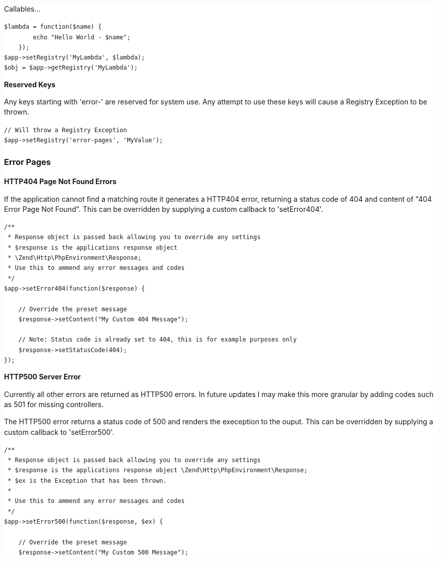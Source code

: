Callables...

	$lambda = function($name) {
	        echo "Hello World - $name";
        });
	$app->setRegistry('MyLambda', $lambda);
	$obj = $app->getRegistry('MyLambda');

**Reserved Keys**

Any keys starting with 'error-' are reserved for system use. Any attempt to use these keys will cause a Registry Exception to be thrown.

	// Will throw a Registry Exception
	$app->setRegistry('error-pages', 'MyValue');

### Error Pages ####

**HTTP404 Page Not Found Errors**

If the application cannot find a matching route it generates a HTTP404 error, returning a status code of 404 and content of "404 Error Page Not Found". This can be overridden by supplying a custom callback to 'setError404'.

	/**
	 * Response object is passed back allowing you to override any settings
	 * $response is the applications response object
	 * \Zend\Http\PhpEnvironment\Response;
	 * Use this to ammend any error messages and codes
	 */
	$app->setError404(function($response) {

	    // Override the preset message
	    $response->setContent("My Custom 404 Message");

	    // Note: Status code is already set to 404, this is for example purposes only
	    $response->setStatusCode(404);
	});

**HTTP500 Server Error**

Currently all other errors are returned as HTTP500 errors. In future updates I may make this more granular by adding codes such as 501 for missing controllers.

The HTTP500 error returns a status code of 500 and renders the exeception to the ouput. This can be overridden by supplying a custom callback to 'setError500'.

	/**
	 * Response object is passed back allowing you to override any settings
	 * $response is the applications response object \Zend\Http\PhpEnvironment\Response;
	 * $ex is the Exception that has been thrown.
	 *
	 * Use this to ammend any error messages and codes
	 */
	$app->setError500(function($response, $ex) {

	    // Override the preset message
	    $response->setContent("My Custom 500 Message");
